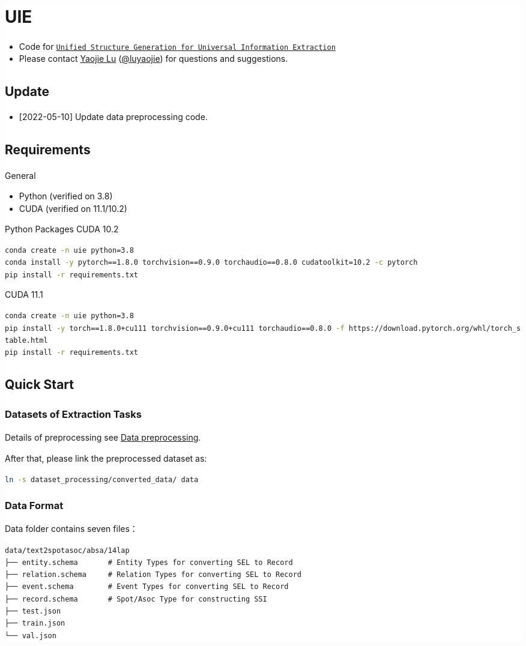 # UIE

- Code for [``Unified Structure Generation for Universal Information Extraction``](https://aclanthology.org/2022.acl-long.395/)
- Please contact [Yaojie Lu](http://luyaojie.github.io) ([@luyaojie](mailto:yaojie2017@iscas.ac.cn)) for questions and suggestions.

## Update
- [2022-05-10] Update data preprocessing code.

## Requirements

General

- Python (verified on 3.8)
- CUDA (verified on 11.1/10.2)

Python Packages
CUDA 10.2
``` bash
conda create -n uie python=3.8
conda install -y pytorch==1.8.0 torchvision==0.9.0 torchaudio==0.8.0 cudatoolkit=10.2 -c pytorch
pip install -r requirements.txt
```

CUDA 11.1
``` bash
conda create -n uie python=3.8
pip install -y torch==1.8.0+cu111 torchvision==0.9.0+cu111 torchaudio==0.8.0 -f https://download.pytorch.org/whl/torch_stable.html
pip install -r requirements.txt
```

## Quick Start

### Datasets of Extraction Tasks

Details of preprocessing see [Data preprocessing](dataset_processing/).

After that, please link the preprocessed dataset as:
``` bash
ln -s dataset_processing/converted_data/ data
```

### Data Format

Data folder contains seven files：

```text
data/text2spotasoc/absa/14lap
├── entity.schema       # Entity Types for converting SEL to Record
├── relation.schema     # Relation Types for converting SEL to Record
├── event.schema        # Event Types for converting SEL to Record
├── record.schema       # Spot/Asoc Type for constructing SSI
├── test.json
├── train.json
└── val.json
```
